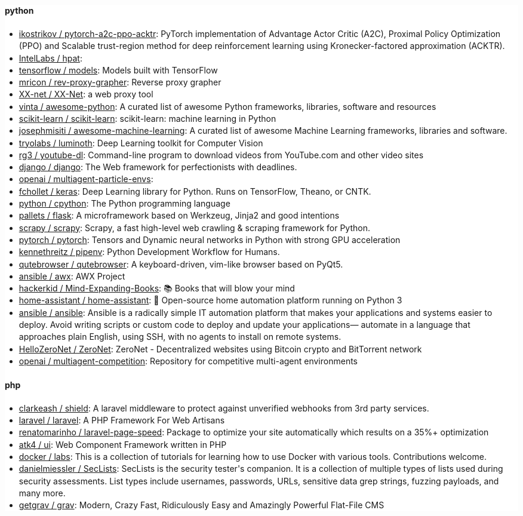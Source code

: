 #### python
* [ikostrikov / pytorch-a2c-ppo-acktr](https://github.com/ikostrikov/pytorch-a2c-ppo-acktr): PyTorch implementation of Advantage Actor Critic (A2C), Proximal Policy Optimization (PPO) and Scalable trust-region method for deep reinforcement learning using Kronecker-factored approximation (ACKTR).
* [IntelLabs / hpat](https://github.com/IntelLabs/hpat): 
* [tensorflow / models](https://github.com/tensorflow/models): Models built with TensorFlow
* [mricon / rev-proxy-grapher](https://github.com/mricon/rev-proxy-grapher): Reverse proxy grapher
* [XX-net / XX-Net](https://github.com/XX-net/XX-Net): a web proxy tool
* [vinta / awesome-python](https://github.com/vinta/awesome-python): A curated list of awesome Python frameworks, libraries, software and resources
* [scikit-learn / scikit-learn](https://github.com/scikit-learn/scikit-learn): scikit-learn: machine learning in Python
* [josephmisiti / awesome-machine-learning](https://github.com/josephmisiti/awesome-machine-learning): A curated list of awesome Machine Learning frameworks, libraries and software.
* [tryolabs / luminoth](https://github.com/tryolabs/luminoth): Deep Learning toolkit for Computer Vision
* [rg3 / youtube-dl](https://github.com/rg3/youtube-dl): Command-line program to download videos from YouTube.com and other video sites
* [django / django](https://github.com/django/django): The Web framework for perfectionists with deadlines.
* [openai / multiagent-particle-envs](https://github.com/openai/multiagent-particle-envs): 
* [fchollet / keras](https://github.com/fchollet/keras): Deep Learning library for Python. Runs on TensorFlow, Theano, or CNTK.
* [python / cpython](https://github.com/python/cpython): The Python programming language
* [pallets / flask](https://github.com/pallets/flask): A microframework based on Werkzeug, Jinja2 and good intentions
* [scrapy / scrapy](https://github.com/scrapy/scrapy): Scrapy, a fast high-level web crawling & scraping framework for Python.
* [pytorch / pytorch](https://github.com/pytorch/pytorch): Tensors and Dynamic neural networks in Python with strong GPU acceleration
* [kennethreitz / pipenv](https://github.com/kennethreitz/pipenv): Python Development Workflow for Humans.
* [qutebrowser / qutebrowser](https://github.com/qutebrowser/qutebrowser): A keyboard-driven, vim-like browser based on PyQt5.
* [ansible / awx](https://github.com/ansible/awx): AWX Project
* [hackerkid / Mind-Expanding-Books](https://github.com/hackerkid/Mind-Expanding-Books): 📚 Books that will blow your mind
* [home-assistant / home-assistant](https://github.com/home-assistant/home-assistant): 🏡 Open-source home automation platform running on Python 3
* [ansible / ansible](https://github.com/ansible/ansible): Ansible is a radically simple IT automation platform that makes your applications and systems easier to deploy. Avoid writing scripts or custom code to deploy and update your applications— automate in a language that approaches plain English, using SSH, with no agents to install on remote systems.
* [HelloZeroNet / ZeroNet](https://github.com/HelloZeroNet/ZeroNet): ZeroNet - Decentralized websites using Bitcoin crypto and BitTorrent network
* [openai / multiagent-competition](https://github.com/openai/multiagent-competition): Repository for competitive multi-agent environments

#### php
* [clarkeash / shield](https://github.com/clarkeash/shield): A laravel middleware to protect against unverified webhooks from 3rd party services.
* [laravel / laravel](https://github.com/laravel/laravel): A PHP Framework For Web Artisans
* [renatomarinho / laravel-page-speed](https://github.com/renatomarinho/laravel-page-speed): Package to optimize your site automatically which results on a 35%+ optimization
* [atk4 / ui](https://github.com/atk4/ui): Web Component Framework written in PHP
* [docker / labs](https://github.com/docker/labs): This is a collection of tutorials for learning how to use Docker with various tools. Contributions welcome.
* [danielmiessler / SecLists](https://github.com/danielmiessler/SecLists): SecLists is the security tester's companion. It is a collection of multiple types of lists used during security assessments. List types include usernames, passwords, URLs, sensitive data grep strings, fuzzing payloads, and many more.
* [getgrav / grav](https://github.com/getgrav/grav): Modern, Crazy Fast, Ridiculously Easy and Amazingly Powerful Flat-File CMS